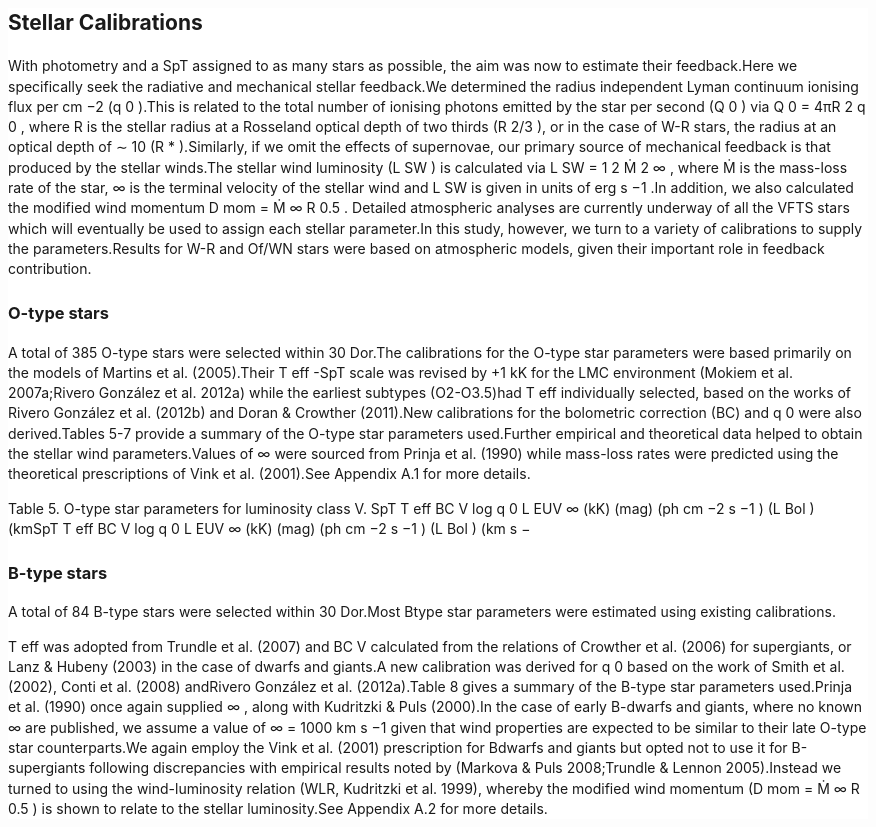 
## Stellar Calibrations

With photometry and a SpT assigned to as many stars as possible, the aim was now to estimate their feedback.Here we specifically seek the radiative and mechanical stellar feedback.We determined the radius independent Lyman continuum ionising flux per cm −2 (q 0 ).This is related to the total number of ionising photons emitted by the star per second (Q 0 ) via Q 0 = 4πR 2 q 0 , where R is the stellar radius at a Rosseland optical depth of two thirds (R 2/3 ), or in the case of W-R stars, the radius at an optical depth of ∼ 10 (R * ).Similarly, if we omit the effects of supernovae, our primary source of mechanical feedback is that produced by the stellar winds.The stellar wind luminosity (L SW ) is calculated via
L SW = 1 2 Ṁ 2
∞ , where Ṁ is the mass-loss rate of the star, ∞ is the terminal velocity of the stellar wind and L SW is given in units of erg s −1 .In addition, we also calculated the modified wind momentum
D mom = Ṁ ∞ R 0.5 .
Detailed atmospheric analyses are currently underway of all the VFTS stars which will eventually be used to assign each stellar parameter.In this study, however, we turn to a variety of calibrations to supply the parameters.Results for W-R and Of/WN stars were based on atmospheric models, given their important role in feedback contribution.


### O-type stars

A total of 385 O-type stars were selected within 30 Dor.The calibrations for the O-type star parameters were based primarily on the models of Martins et al. (2005).Their T eff -SpT scale was revised by +1 kK for the LMC environment (Mokiem et al. 2007a;Rivero González et al. 2012a) while the earliest subtypes (O2-O3.5)had T eff individually selected, based on the works of Rivero González et al. (2012b) and Doran & Crowther (2011).New calibrations for the bolometric correction (BC) and q 0 were also derived.Tables 5-7 provide a summary of the O-type star parameters used.Further empirical and theoretical data helped to obtain the stellar wind parameters.Values of ∞ were sourced from Prinja et al. (1990) while mass-loss rates were predicted using the theoretical prescriptions of Vink et al. (2001).See Appendix A.1 for more details.

Table 5. O-type star parameters for luminosity class V.
SpT T eff BC V log q 0 L EUV ∞ (kK) (mag) (ph cm −2 s −1 ) (L Bol ) (kmSpT T eff BC V log q 0 L EUV ∞ (kK) (mag) (ph cm −2 s −1 ) (L Bol ) (km s −

### B-type stars

A total of 84 B-type stars were selected within 30 Dor.Most Btype star parameters were estimated using existing calibrations.

T eff was adopted from Trundle et al. (2007) and BC V calculated from the relations of Crowther et al. (2006) for supergiants, or Lanz & Hubeny (2003) in the case of dwarfs and giants.A new calibration was derived for q 0 based on the work of Smith et al. (2002), Conti et al. (2008) andRivero González et al. (2012a).Table 8 gives a summary of the B-type star parameters used.Prinja et al. (1990) once again supplied ∞ , along with Kudritzki & Puls (2000).In the case of early B-dwarfs and giants, where no known ∞ are published, we assume a value of ∞ = 1000 km s −1 given that wind properties are expected to be similar to their late O-type star counterparts.We again employ the Vink et al. (2001) prescription for Bdwarfs and giants but opted not to use it for B-supergiants following discrepancies with empirical results noted by (Markova & Puls 2008;Trundle & Lennon 2005).Instead we turned to using the wind-luminosity relation (WLR, Kudritzki et al. 1999), whereby the modified wind momentum (D mom = Ṁ ∞ R 0.5 ) is shown to relate to the stellar luminosity.See Appendix A.2 for more details.

